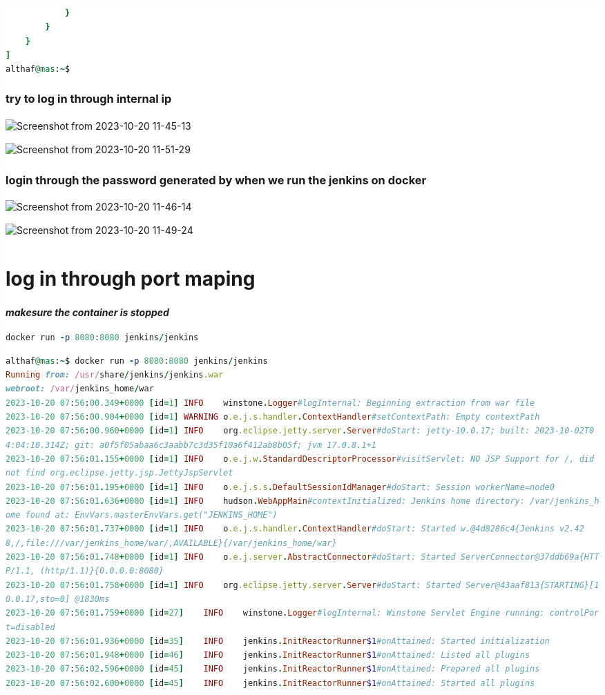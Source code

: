 ```ruby
            }
        }
    }
]
althaf@mas:~$

```
### try to log in through internal ip


![Screenshot from 2023-10-20 11-45-13](https://github.com/Althaf-official/KodeKloud_Docker/assets/105126131/9153d275-8a17-49d0-9051-2dcecfd7e872)

![Screenshot from 2023-10-20 11-51-29](https://github.com/Althaf-official/KodeKloud_Docker/assets/105126131/7b502e35-8c04-483a-8e00-8d1d7ee1d1a9)

### login through the password generated by when we run the jenkins on docker


![Screenshot from 2023-10-20 11-46-14](https://github.com/Althaf-official/KodeKloud_Docker/assets/105126131/b5f1bb48-eb3e-49fc-ac36-a1860cf4f15f)

![Screenshot from 2023-10-20 11-49-24](https://github.com/Althaf-official/KodeKloud_Docker/assets/105126131/c309493d-e013-4f18-b1b9-653e572eab4b)



# log in through port maping 
***makesure the container is stopped***
```ruby
docker run -p 8080:8080 jenkins/jenkins
```


```ruby
althaf@mas:~$ docker run -p 8080:8080 jenkins/jenkins
Running from: /usr/share/jenkins/jenkins.war
webroot: /var/jenkins_home/war
2023-10-20 07:56:00.349+0000 [id=1]	INFO	winstone.Logger#logInternal: Beginning extraction from war file
2023-10-20 07:56:00.904+0000 [id=1]	WARNING	o.e.j.s.handler.ContextHandler#setContextPath: Empty contextPath
2023-10-20 07:56:00.960+0000 [id=1]	INFO	org.eclipse.jetty.server.Server#doStart: jetty-10.0.17; built: 2023-10-02T04:04:10.314Z; git: a0f5f05abaa6c3aabb7c3d35f10a6f412ab8b05f; jvm 17.0.8.1+1
2023-10-20 07:56:01.155+0000 [id=1]	INFO	o.e.j.w.StandardDescriptorProcessor#visitServlet: NO JSP Support for /, did not find org.eclipse.jetty.jsp.JettyJspServlet
2023-10-20 07:56:01.195+0000 [id=1]	INFO	o.e.j.s.s.DefaultSessionIdManager#doStart: Session workerName=node0
2023-10-20 07:56:01.636+0000 [id=1]	INFO	hudson.WebAppMain#contextInitialized: Jenkins home directory: /var/jenkins_home found at: EnvVars.masterEnvVars.get("JENKINS_HOME")
2023-10-20 07:56:01.737+0000 [id=1]	INFO	o.e.j.s.handler.ContextHandler#doStart: Started w.@4d8286c4{Jenkins v2.428,/,file:///var/jenkins_home/war/,AVAILABLE}{/var/jenkins_home/war}
2023-10-20 07:56:01.748+0000 [id=1]	INFO	o.e.j.server.AbstractConnector#doStart: Started ServerConnector@37ddb69a{HTTP/1.1, (http/1.1)}{0.0.0.0:8080}
2023-10-20 07:56:01.758+0000 [id=1]	INFO	org.eclipse.jetty.server.Server#doStart: Started Server@43aaf813{STARTING}[10.0.17,sto=0] @1830ms
2023-10-20 07:56:01.759+0000 [id=27]	INFO	winstone.Logger#logInternal: Winstone Servlet Engine running: controlPort=disabled
2023-10-20 07:56:01.936+0000 [id=35]	INFO	jenkins.InitReactorRunner$1#onAttained: Started initialization
2023-10-20 07:56:01.948+0000 [id=46]	INFO	jenkins.InitReactorRunner$1#onAttained: Listed all plugins
2023-10-20 07:56:02.596+0000 [id=45]	INFO	jenkins.InitReactorRunner$1#onAttained: Prepared all plugins
2023-10-20 07:56:02.600+0000 [id=45]	INFO	jenkins.InitReactorRunner$1#onAttained: Started all plugins
```